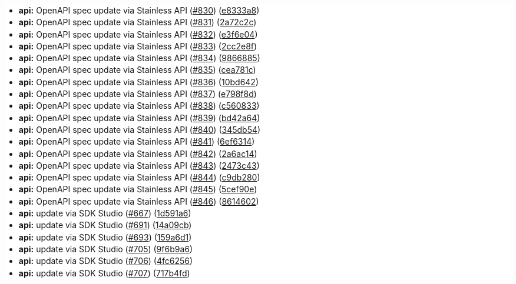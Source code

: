 * **api:** OpenAPI spec update via Stainless API ([#830](https://github.com/scaleapi/sgp-python/issues/830)) ([e8333a8](https://github.com/scaleapi/sgp-python/commit/e8333a8939a89ac9e974cde381ce11d3487a794c))
* **api:** OpenAPI spec update via Stainless API ([#831](https://github.com/scaleapi/sgp-python/issues/831)) ([2a72c2c](https://github.com/scaleapi/sgp-python/commit/2a72c2c2137c35535905c0dbff8b2f6dd7d90abb))
* **api:** OpenAPI spec update via Stainless API ([#832](https://github.com/scaleapi/sgp-python/issues/832)) ([e3f6e04](https://github.com/scaleapi/sgp-python/commit/e3f6e042d7c4be0294b1812db4facdbc26c6da28))
* **api:** OpenAPI spec update via Stainless API ([#833](https://github.com/scaleapi/sgp-python/issues/833)) ([2cc2e8f](https://github.com/scaleapi/sgp-python/commit/2cc2e8f79e09082f1fcbdccde1d21c4a2cc384ac))
* **api:** OpenAPI spec update via Stainless API ([#834](https://github.com/scaleapi/sgp-python/issues/834)) ([9866885](https://github.com/scaleapi/sgp-python/commit/9866885cb7b98f102f7d73a2e2cc561fb9d5a175))
* **api:** OpenAPI spec update via Stainless API ([#835](https://github.com/scaleapi/sgp-python/issues/835)) ([cea781c](https://github.com/scaleapi/sgp-python/commit/cea781ccbd94e0394ec0dcec51e65c8fe5aa7567))
* **api:** OpenAPI spec update via Stainless API ([#836](https://github.com/scaleapi/sgp-python/issues/836)) ([10bd642](https://github.com/scaleapi/sgp-python/commit/10bd642dce9525f9b9729886a73ede0aeeef5202))
* **api:** OpenAPI spec update via Stainless API ([#837](https://github.com/scaleapi/sgp-python/issues/837)) ([e798f8d](https://github.com/scaleapi/sgp-python/commit/e798f8dec6addfb034e0d2829e6ccca39349118e))
* **api:** OpenAPI spec update via Stainless API ([#838](https://github.com/scaleapi/sgp-python/issues/838)) ([c560833](https://github.com/scaleapi/sgp-python/commit/c560833f7db854efbbf4006ec46c9f090d4631f5))
* **api:** OpenAPI spec update via Stainless API ([#839](https://github.com/scaleapi/sgp-python/issues/839)) ([bd42a64](https://github.com/scaleapi/sgp-python/commit/bd42a648f526157fa1b86e1f678520c33b94ad42))
* **api:** OpenAPI spec update via Stainless API ([#840](https://github.com/scaleapi/sgp-python/issues/840)) ([345db54](https://github.com/scaleapi/sgp-python/commit/345db5464b09b6cb07262bda233ecfeba6d86617))
* **api:** OpenAPI spec update via Stainless API ([#841](https://github.com/scaleapi/sgp-python/issues/841)) ([6ef6314](https://github.com/scaleapi/sgp-python/commit/6ef631456ed3c3cf4fd6723db54822b810e818f8))
* **api:** OpenAPI spec update via Stainless API ([#842](https://github.com/scaleapi/sgp-python/issues/842)) ([2a6ac14](https://github.com/scaleapi/sgp-python/commit/2a6ac143e4bfddde45bf4901184786ae9ea05f0e))
* **api:** OpenAPI spec update via Stainless API ([#843](https://github.com/scaleapi/sgp-python/issues/843)) ([2473c43](https://github.com/scaleapi/sgp-python/commit/2473c431571e641a8de3f2b68dbd25dae5f3b755))
* **api:** OpenAPI spec update via Stainless API ([#844](https://github.com/scaleapi/sgp-python/issues/844)) ([c9db280](https://github.com/scaleapi/sgp-python/commit/c9db28022121df57b8a2d038b388f54a01891d26))
* **api:** OpenAPI spec update via Stainless API ([#845](https://github.com/scaleapi/sgp-python/issues/845)) ([5cef90e](https://github.com/scaleapi/sgp-python/commit/5cef90ea21f5a4b98515df561cc30ddd0e283231))
* **api:** OpenAPI spec update via Stainless API ([#846](https://github.com/scaleapi/sgp-python/issues/846)) ([8614602](https://github.com/scaleapi/sgp-python/commit/86146027859b23ba4ee982c2c4bf87c0618fda2b))
* **api:** update via SDK Studio ([#667](https://github.com/scaleapi/sgp-python/issues/667)) ([1d591a6](https://github.com/scaleapi/sgp-python/commit/1d591a6be4e5bc33da3116956bb8fa428707c3da))
* **api:** update via SDK Studio ([#691](https://github.com/scaleapi/sgp-python/issues/691)) ([14a09cb](https://github.com/scaleapi/sgp-python/commit/14a09cb7a8a12e5c3a34388ca4686ae6fc27c3ae))
* **api:** update via SDK Studio ([#693](https://github.com/scaleapi/sgp-python/issues/693)) ([159a6d1](https://github.com/scaleapi/sgp-python/commit/159a6d1b319ed8282e023b8575674a5c7f17d63b))
* **api:** update via SDK Studio ([#705](https://github.com/scaleapi/sgp-python/issues/705)) ([9f6b9a6](https://github.com/scaleapi/sgp-python/commit/9f6b9a670a65f8680ef73c8472732727a72363f1))
* **api:** update via SDK Studio ([#706](https://github.com/scaleapi/sgp-python/issues/706)) ([4fc6256](https://github.com/scaleapi/sgp-python/commit/4fc625673e688b3e0c2ad9553da66d5e3b8caa53))
* **api:** update via SDK Studio ([#707](https://github.com/scaleapi/sgp-python/issues/707)) ([717b4fd](https://github.com/scaleapi/sgp-python/commit/717b4fd7113db71b3c990899d4061374b300cdc4))